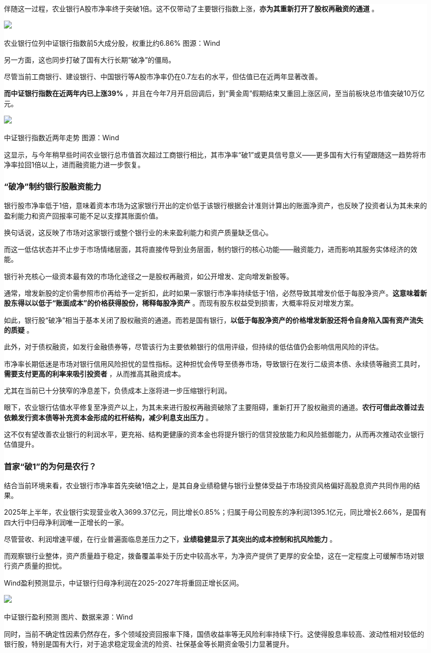 伴随这一过程，农业银行A股市净率终于突破1倍。这不仅带动了主要银行指数上涨，**亦为其重新打开了股权再融资的通道** 。

![](https://img.36krcdn.com/hsossms/20251023/v2_ef4a6e514247424db079b7421957d142@5623968_oswg62587oswg481oswg289_img_000?x-oss-process=image/format,jpg/interlace,1)

农业银行位列中证银行指数前5大成分股，权重比约6.86% 图源：Wind

另一方面，这也同步打破了国有大行长期“破净”的僵局。

尽管当前工商银行、建设银行、中国银行等A股市净率仍在0.7左右的水平，但估值已在近两年显著改善。

**而中证银行指数在近两年内已上涨39%** ，并且在今年7月开启回调后，到“黄金周”假期结束又重回上涨区间，至当前板块总市值突破10万亿元。

![](https://img.36krcdn.com/hsossms/20251023/v2_20d7f300aefc486fa6bc72bd89aaebeb@5623968_oswg72855oswg1080oswg943_img_000?x-oss-process=image/format,jpg/interlace,1)

中证银行指数近两年走势 图源：Wind

这显示，与今年稍早些时间农业银行总市值首次超过工商银行相比，其市净率“破1”或更具信号意义——更多国有大行有望跟随这一趋势将市净率拉回1倍以上，进而融资能力进一步恢复。

### **“破净”制约银行股融资能力**

银行股市净率低于1倍，意味着资本市场为这家银行开出的定价低于该银行根据会计准则计算出的账面净资产，也反映了投资者认为其未来的盈利能力和资产回报率可能不足以支撑其账面价值。

换句话说，这反映了市场对这家银行或整个银行业的未来盈利能力和资产质量缺乏信心。

而这一低估状态并不止步于市场情绪层面，其将直接传导到业务层面，制约银行的核心功能——融资能力，进而影响其服务实体经济的效能。

银行补充核心一级资本最有效的市场化途径之一是股权再融资，如公开增发、定向增发新股等。

通常，增发新股的定价需参照市价再给予一定折扣，此时如果一家银行市净率持续低于1倍，必然导致其增发价低于每股净资产。**这意味着新股东得以以低于“账面成本”的价格获得股份，稀释每股净资产** 。而现有股东权益受到损害，大概率将反对增发方案。

如此，银行股“破净”相当于基本关闭了股权融资的通道。而若是国有银行，**以低于每股净资产的价格增发新股还将令自身陷入国有资产流失的质疑** 。

此外，对于债权融资，如发行金融债券等，尽管该行为主要依赖银行的信用评级，但持续的低估值仍会影响信用风险的评估。

市净率长期低迷是市场对银行信用风险担忧的显性指标。这种担忧会传导至债券市场，导致银行在发行二级资本债、永续债等融资工具时，**需要支付更高的利率来吸引投资者** ，从而推高其融资成本。

尤其在当前已十分狭窄的净息差下，负债成本上涨将进一步压缩银行利润。

眼下，农业银行估值水平修复至净资产以上，为其未来进行股权再融资破除了主要阻碍，重新打开了股权融资的通道。**农行可借此改善过去依赖发行资本债等补充资本金形成的杠杆结构，减少利息支出压力** 。

这不仅有望改善农业银行的利润水平，更充裕、结构更健康的资本金也将提升银行的信贷投放能力和风险抵御能力，从而再次推动农业银行估值提升。

### **首家“破1”的为何是农行？**

结合当前环境来看，农业银行市净率首先突破1倍之上，是其自身业绩稳健与银行业整体受益于市场投资风格偏好高股息资产共同作用的结果。

2025年上半年，农业银行实现营业收入3699.37亿元，同比增长0.85%；归属于母公司股东的净利润1395.1亿元，同比增长2.66%，是国有四大行中归母净利润唯一正增长的一家。

尽管营收、利润增速平缓，在行业普遍面临息差压力之下，**业绩稳健显示了其突出的成本控制和抗风险能力** 。

而观察银行业整体，资产质量趋于稳定，拨备覆盖率处于历史中较高水平，为净资产提供了更厚的安全垫，这在一定程度上可缓解市场对银行资产质量的担忧。

Wind盈利预测显示，中证银行归母净利润在2025-2027年将重回正增长区间。

![](https://img.36krcdn.com/hsossms/20251023/v2_b0b29eb28af64e2094b2494989dfa0c8@5623968_oswg35117oswg1080oswg698_img_000?x-oss-process=image/format,jpg/interlace,1)

中证银行盈利预测 图片、数据来源：Wind

同时，当前不确定性因素仍然存在，多个领域投资回报率下降，国债收益率等无风险利率持续下行。这使得股息率较高、波动性相对较低的银行股，特别是国有大行，对于追求稳定现金流的险资、社保基金等长期资金吸引力显著提升。
